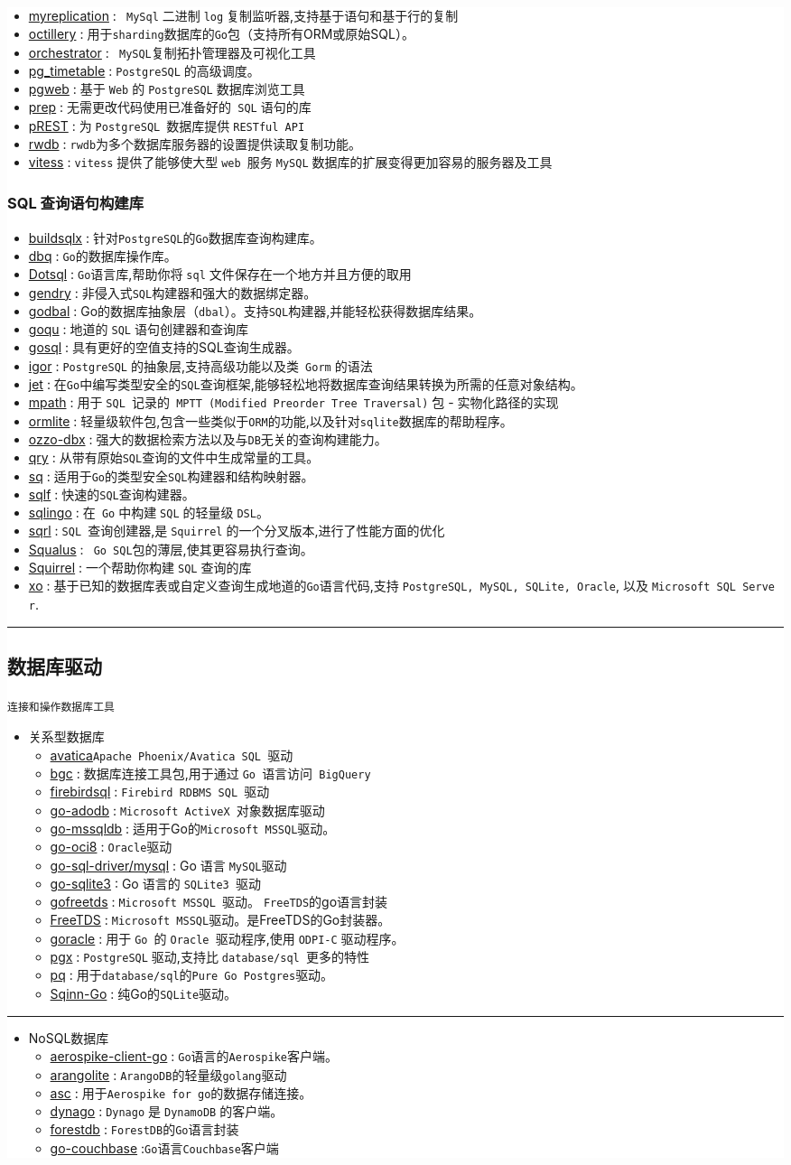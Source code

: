 * [myreplication](https://github.com/2tvenom/myreplication) :  ` MySql` 二进制 `log` 复制监听器,支持基于语句和基于行的复制
* [octillery](https://github.com/knocknote/octillery) :   用于`sharding`数据库的`Go`包（支持所有ORM或原始SQL）。
* [orchestrator](https://github.com/github/orchestrator) : ` MySQL`复制拓扑管理器及可视化工具
* [pg_timetable](https://github.com/cybertec-postgresql/pg_timetable) : `PostgreSQL` 的高级调度。  
* [pgweb](https://github.com/sosedoff/pgweb) :  基于 `Web` 的 `PostgreSQL` 数据库浏览工具
* [prep](https://github.com/hexdigest/prep) :    无需更改代码使用已准备好的` SQL` 语句的库
* [pREST](https://github.com/nuveo/prest) :  为 `PostgreSQL `数据库提供 `RESTful API`
* [rwdb](https://github.com/andizzle/rwdb) :   `rwdb`为多个数据库服务器的设置提供读取复制功能。
* [vitess](https://github.com/youtube/vitess) :  `vitess` 提供了能够使大型 `web `服务 `MySQL` 数据库的扩展变得更加容易的服务器及工具
###  SQL 查询语句构建库
* [buildsqlx](https://github.com/arthurkushman/buildsqlx) :  针对`PostgreSQL`的`Go`数据库查询构建库。
* [dbq](https://github.com/rocketlaunchr/dbq) :  `Go`的数据库操作库。
* [Dotsql](https://github.com/gchaincl/dotsql) :  `Go`语言库,帮助你将 `sql` 文件保存在一个地方并且方便的取用
* [gendry](https://github.com/didi/gendry) :  非侵入式`SQL`构建器和强大的数据绑定器。
* [godbal](https://github.com/xujiajun/godbal) :  Go的数据库抽象层（`dbal`）。支持`SQL`构建器,并能轻松获得数据库结果。
* [goqu](https://github.com/doug-martin/goqu) :  地道的 `SQL` 语句创建器和查询库
* [gosql](https://github.com/twharmon/gosql) :  具有更好的空值支持的SQL查询生成器。
* [igor](https://github.com/galeone/igor) :   `PostgreSQL` 的抽象层,支持高级功能以及类` Gorm` 的语法
* [jet](https://github.com/go-jet/jet) :  在` Go `中编写类型安全的` SQL `查询框架,能够轻松地将数据库查询结果转换为所需的任意对象结构。
* [mpath](https://github.com/spacetab-io/mpath-go) :  用于 `SQL `记录的` MPTT (Modified Preorder Tree Traversal)`  包 - 实物化路径的实现
* [ormlite](https://github.com/pupizoid/ormlite) :   轻量级软件包,包含一些类似于`ORM`的功能,以及针对`sqlite`数据库的帮助程序。
* [ozzo-dbx](https://github.com/go-ozzo/ozzo-dbx) :  强大的数据检索方法以及与`DB`无关的查询构建能力。
* [qry](https://github.com/HnH/qry) :  从带有原始`SQL`查询的文件中生成常量的工具。
* [sq](https://github.com/bokwoon95/go-structured-query) :  适用于`Go`的类型安全`SQL`构建器和结构映射器。
* [sqlf](https://github.com/leporo/sqlf) :  快速的`SQL`查询构建器。
* [sqlingo](https://github.com/lqs/sqlingo) :  在` Go` 中构建 `SQL` 的轻量级 `DSL`。
* [sqrl](https://github.com/elgris/sqrl) :  `SQL `查询创建器,是 `Squirrel` 的一个分叉版本,进行了性能方面的优化
* [Squalus](https://gitlab.com/qosenergy/squalus) : ` Go SQL`包的薄层,使其更容易执行查询。
* [Squirrel](https://github.com/Masterminds/squirrel) :  一个帮助你构建 `SQL` 查询的库
* [xo](https://github.com/knq/xo) :  基于已知的数据库表或自定义查询生成地道的` Go `语言代码,支持 `PostgreSQL, MySQL, SQLite, Oracle`, 以及 `Microsoft SQL Server`.
----
## 数据库驱动
`连接和操作数据库工具`
* 关系型数据库
  * [avatica](https://github.com/apache/calcite-avatica-go)`Apache Phoenix/Avatica SQL `驱动  
  * [bgc](https://github.com/viant/bgc) :  数据库连接工具包,用于通过 `Go `语言访问` BigQuery`
  * [firebirdsql](https://github.com/nakagami/firebirdsql) :  `Firebird RDBMS SQL `驱动
  * [go-adodb](https://github.com/mattn/go-adodb) :  `Microsoft ActiveX `对象数据库驱动
  * [go-mssqldb](https://github.com/denisenkom/go-mssqldb) :  适用于Go的`Microsoft MSSQL`驱动。
  * [go-oci8](https://github.com/mattn/go-oci8) : ` Oracle `驱动
  * [go-sql-driver/mysql](https://github.com/go-sql-driver/mysql) :  Go 语言 `MySQL`驱动
  * [go-sqlite3](https://github.com/mattn/go-sqlite3) :  Go 语言的 `SQLite3 `驱动
  * [gofreetds](https://github.com/minus5/gofreetds) :  `Microsoft MSSQL `驱动。 `FreeTDS`的go语言封装
  * [FreeTDS](http://www.freetds.org) :  `Microsoft MSSQL`驱动。是FreeTDS的Go封装器。
  * [goracle](https://github.com/go-goracle/goracle) :  用于 `Go `的 `Oracle `驱动程序,使用 `ODPI-C` 驱动程序。
  * [pgx](https://github.com/jackc/pgx) :  `PostgreSQL` 驱动,支持比 `database/sql `更多的特性
  * [pq](https://github.com/lib/pq) :  用于`database/sql`的`Pure Go Postgres`驱动。
  * [Sqinn-Go](https://github.com/cvilsmeier/sqinn-go) :  纯Go的`SQLite`驱动。
----
* NoSQL数据库
  * [aerospike-client-go](https://github.com/aerospike/aerospike-client-go) :   `Go`语言的`Aerospike`客户端。
  * [arangolite](https://github.com/solher/arangolite) :   `ArangoDB`的轻量级`golang`驱动
  * [asc](https://github.com/viant/asc) :  用于`Aerospike for go`的数据存储连接。
  * [dynago](https://github.com/underarmour/dynago) :  `Dynago` 是 `DynamoDB` 的客户端。
  * [forestdb](https://github.com/couchbase/goforestdb) :  `ForestDB`的`Go`语言封装
  * [go-couchbase](https://github.com/couchbase/go-couchbase) :` Go `语言` Couchbase `客户端